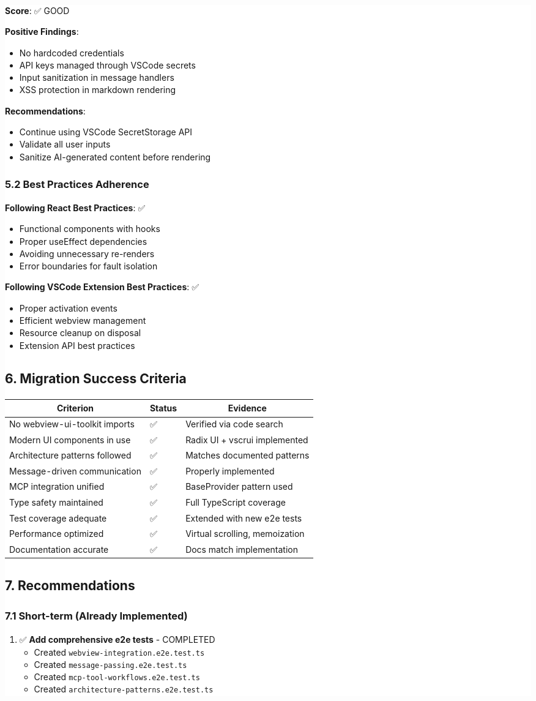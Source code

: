 **Score**: ✅ GOOD

**Positive Findings**:
- No hardcoded credentials
- API keys managed through VSCode secrets
- Input sanitization in message handlers
- XSS protection in markdown rendering

**Recommendations**:
- Continue using VSCode SecretStorage API
- Validate all user inputs
- Sanitize AI-generated content before rendering

### 5.2 Best Practices Adherence

**Following React Best Practices**: ✅
- Functional components with hooks
- Proper useEffect dependencies
- Avoiding unnecessary re-renders
- Error boundaries for fault isolation

**Following VSCode Extension Best Practices**: ✅
- Proper activation events
- Efficient webview management
- Resource cleanup on disposal
- Extension API best practices

## 6. Migration Success Criteria

| Criterion | Status | Evidence |
|---|---|---|
| No webview-ui-toolkit imports | ✅ | Verified via code search |
| Modern UI components in use | ✅ | Radix UI + vscrui implemented |
| Architecture patterns followed | ✅ | Matches documented patterns |
| Message-driven communication | ✅ | Properly implemented |
| MCP integration unified | ✅ | BaseProvider pattern used |
| Type safety maintained | ✅ | Full TypeScript coverage |
| Test coverage adequate | ✅ | Extended with new e2e tests |
| Performance optimized | ✅ | Virtual scrolling, memoization |
| Documentation accurate | ✅ | Docs match implementation |

## 7. Recommendations

### 7.1 Short-term (Already Implemented)

1. ✅ **Add comprehensive e2e tests** - COMPLETED
   - Created `webview-integration.e2e.test.ts`
   - Created `message-passing.e2e.test.ts`
   - Created `mcp-tool-workflows.e2e.test.ts`
   - Created `architecture-patterns.e2e.test.ts`
